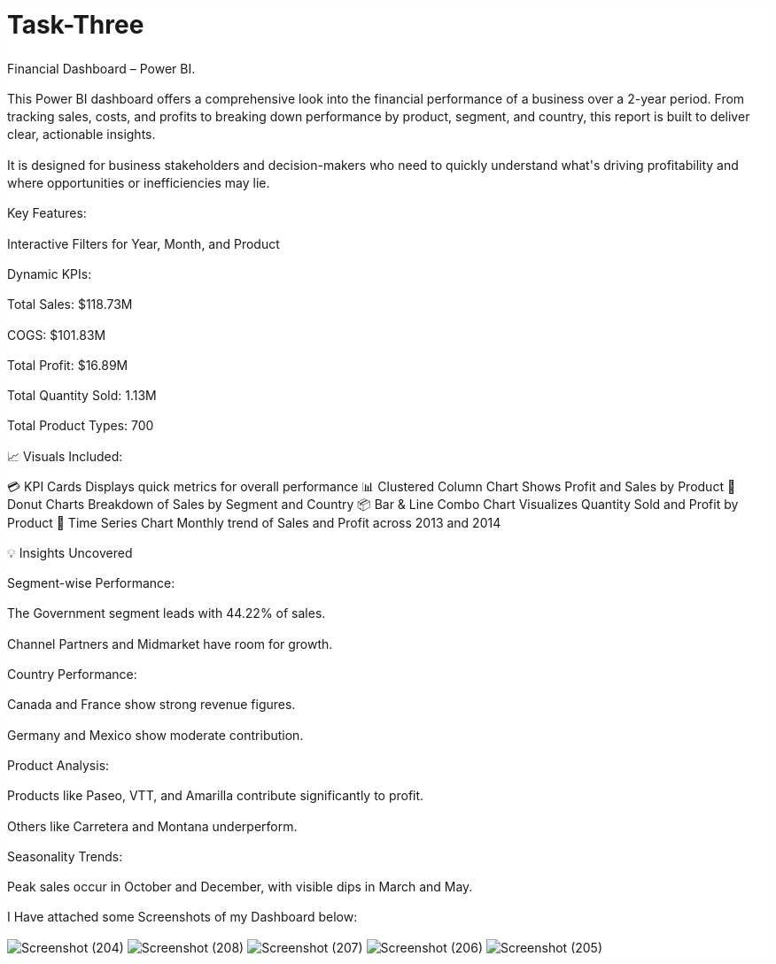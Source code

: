 # Task-Three

Financial Dashboard – Power BI.

This Power BI dashboard offers a comprehensive look into the financial performance of a business over a 2-year period. From tracking sales, costs, and profits to breaking down performance by product, segment, and country, this report is built to deliver clear, actionable insights.

It is designed for business stakeholders and decision-makers who need to quickly understand what's driving profitability and where opportunities or inefficiencies may lie.

Key Features:

Interactive Filters for Year, Month, and Product

Dynamic KPIs:

Total Sales: $118.73M

COGS: $101.83M

Total Profit: $16.89M

Total Quantity Sold: 1.13M

Total Product Types: 700

📈 Visuals Included:

💳 KPI Cards	Displays quick metrics for overall performance
📊 Clustered Column Chart	Shows Profit and Sales by Product
🧁 Donut Charts	Breakdown of Sales by Segment and Country
📦 Bar & Line Combo Chart	Visualizes Quantity Sold and Profit by Product
📅 Time Series Chart	Monthly trend of Sales and Profit across 2013 and 2014

💡 Insights Uncovered

Segment-wise Performance:

The Government segment leads with 44.22% of sales.

Channel Partners and Midmarket have room for growth.

Country Performance:

Canada and France show strong revenue figures.

Germany and Mexico show moderate contribution.

Product Analysis:

Products like Paseo, VTT, and Amarilla contribute significantly to profit.

Others like Carretera and Montana underperform.

Seasonality Trends:

Peak sales occur in October and December, with visible dips in March and May.

I Have attached some Screenshots of my Dashboard below:

<img width="1920" height="1080" alt="Screenshot (204)" src="https://github.com/user-attachments/assets/e59c4bc2-1c84-4abc-8bab-0840e2985540" />
<img width="1920" height="1080" alt="Screenshot (208)" src="https://github.com/user-attachments/assets/e2f9c600-d651-4486-b7e2-1d496995a135" />
<img width="1920" height="1080" alt="Screenshot (207)" src="https://github.com/user-attachments/assets/c30a532c-4391-4974-881f-11c01f8f130a" />
<img width="1920" height="1080" alt="Screenshot (206)" src="https://github.com/user-attachments/assets/21119a6f-1b6f-4f02-b3fe-88aee4c18c18" />
<img width="1920" height="1080" alt="Screenshot (205)" src="https://github.com/user-attachments/assets/e89604c4-0cc2-4fba-b4c1-2ce12e8d4ee1" />

